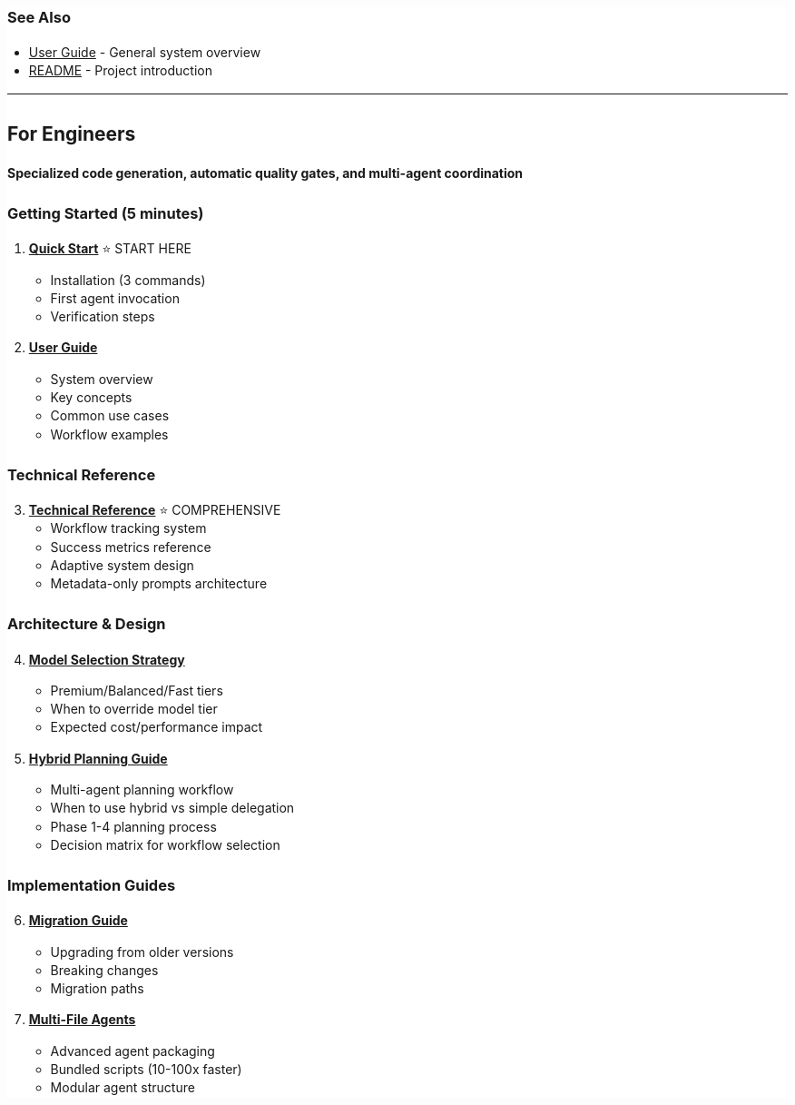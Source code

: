 ### See Also
- [User Guide](../USER_GUIDE.md) - General system overview
- [README](../README.md) - Project introduction

---

## For Engineers

**Specialized code generation, automatic quality gates, and multi-agent coordination**

### Getting Started (5 minutes)
1. **[Quick Start](../QUICK_START.md)** ⭐ START HERE
   - Installation (3 commands)
   - First agent invocation
   - Verification steps

2. **[User Guide](../USER_GUIDE.md)**
   - System overview
   - Key concepts
   - Common use cases
   - Workflow examples

### Technical Reference
3. **[Technical Reference](technical/TECHNICAL_REFERENCE.md)** ⭐ COMPREHENSIVE
   - Workflow tracking system
   - Success metrics reference
   - Adaptive system design
   - Metadata-only prompts architecture

### Architecture & Design
4. **[Model Selection Strategy](MODEL_SELECTION_STRATEGY.md)**
   - Premium/Balanced/Fast tiers
   - When to override model tier
   - Expected cost/performance impact

5. **[Hybrid Planning Guide](HYBRID_PLANNING_GUIDE.md)**
   - Multi-agent planning workflow
   - When to use hybrid vs simple delegation
   - Phase 1-4 planning process
   - Decision matrix for workflow selection

### Implementation Guides
6. **[Migration Guide](MIGRATION_GUIDE.md)**
   - Upgrading from older versions
   - Breaking changes
   - Migration paths

7. **[Multi-File Agents](MULTI_FILE_AGENTS.md)**
   - Advanced agent packaging
   - Bundled scripts (10-100x faster)
   - Modular agent structure

